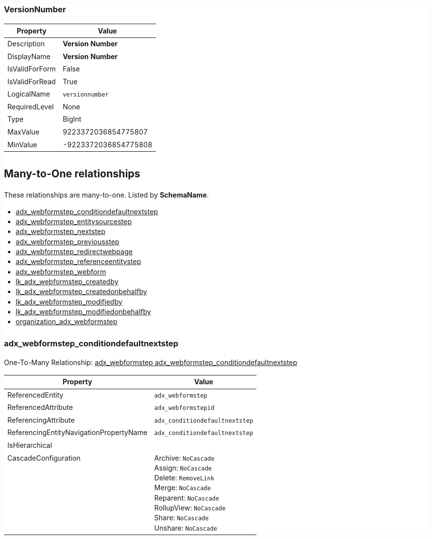 ### <a name="BKMK_VersionNumber"></a> VersionNumber

|Property|Value|
|---|---|
|Description|**Version Number**|
|DisplayName|**Version Number**|
|IsValidForForm|False|
|IsValidForRead|True|
|LogicalName|`versionnumber`|
|RequiredLevel|None|
|Type|BigInt|
|MaxValue|9223372036854775807|
|MinValue|-9223372036854775808|

## Many-to-One relationships

These relationships are many-to-one. Listed by **SchemaName**.

- [adx_webformstep_conditiondefaultnextstep](#BKMK_adx_webformstep_conditiondefaultnextstep-many-to-one)
- [adx_webformstep_entitysourcestep](#BKMK_adx_webformstep_entitysourcestep-many-to-one)
- [adx_webformstep_nextstep](#BKMK_adx_webformstep_nextstep-many-to-one)
- [adx_webformstep_previousstep](#BKMK_adx_webformstep_previousstep-many-to-one)
- [adx_webformstep_redirectwebpage](#BKMK_adx_webformstep_redirectwebpage)
- [adx_webformstep_referenceentitystep](#BKMK_adx_webformstep_referenceentitystep-many-to-one)
- [adx_webformstep_webform](#BKMK_adx_webformstep_webform)
- [lk_adx_webformstep_createdby](#BKMK_lk_adx_webformstep_createdby)
- [lk_adx_webformstep_createdonbehalfby](#BKMK_lk_adx_webformstep_createdonbehalfby)
- [lk_adx_webformstep_modifiedby](#BKMK_lk_adx_webformstep_modifiedby)
- [lk_adx_webformstep_modifiedonbehalfby](#BKMK_lk_adx_webformstep_modifiedonbehalfby)
- [organization_adx_webformstep](#BKMK_organization_adx_webformstep)

### <a name="BKMK_adx_webformstep_conditiondefaultnextstep-many-to-one"></a> adx_webformstep_conditiondefaultnextstep

One-To-Many Relationship: [adx_webformstep adx_webformstep_conditiondefaultnextstep](#BKMK_adx_webformstep_conditiondefaultnextstep-one-to-many)

|Property|Value|
|---|---|
|ReferencedEntity|`adx_webformstep`|
|ReferencedAttribute|`adx_webformstepid`|
|ReferencingAttribute|`adx_conditiondefaultnextstep`|
|ReferencingEntityNavigationPropertyName|`adx_conditiondefaultnextstep`|
|IsHierarchical||
|CascadeConfiguration|Archive: `NoCascade`<br />Assign: `NoCascade`<br />Delete: `RemoveLink`<br />Merge: `NoCascade`<br />Reparent: `NoCascade`<br />RollupView: `NoCascade`<br />Share: `NoCascade`<br />Unshare: `NoCascade`|
